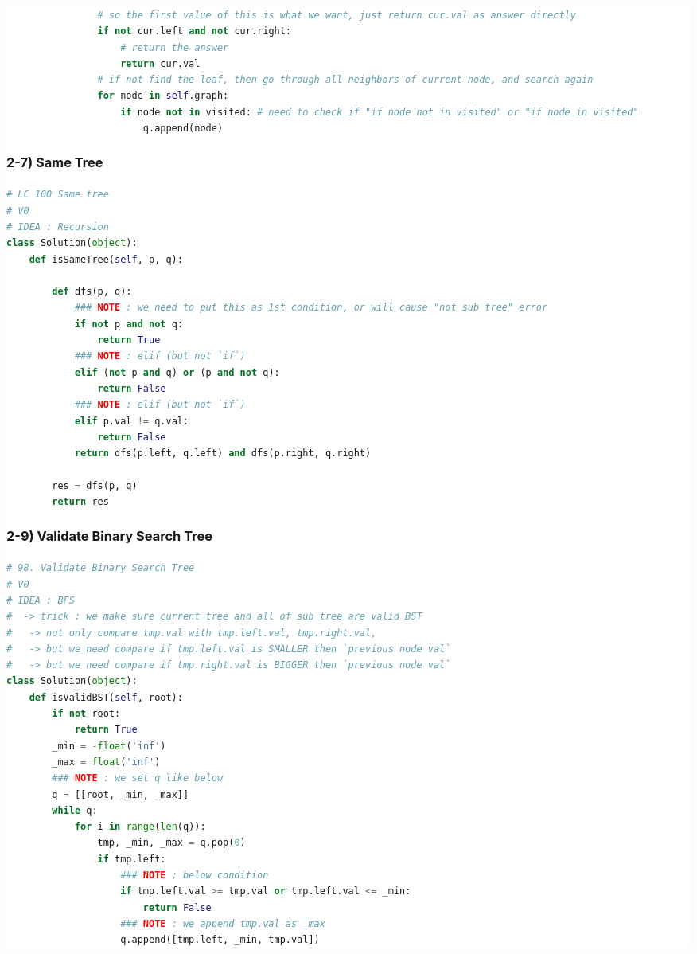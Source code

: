 ```python
                # so the first value of this is what we want, just return cur.val as answer directly
                if not cur.left and not cur.right:
                    # return the answer
                    return cur.val
                # if not find the leaf, then go through all neighbors of current node, and search again
                for node in self.graph:
                    if node not in visited: # need to check if "if node not in visited" or "if node in visited"
                        q.append(node)
```

### 2-7) Same Tree
```python
# LC 100 Same tree
# V0
# IDEA : Recursion
class Solution(object):
    def isSameTree(self, p, q):
        
        def dfs(p, q):
            ### NOTE : we need to put this as 1st condition, or will cause "not sub tree" error
            if not p and not q:
                return True
            ### NOTE : elif (but not `if`)
            elif (not p and q) or (p and not q):
                return False
            ### NOTE : elif (but not `if`)
            elif p.val != q.val:
                return False
            return dfs(p.left, q.left) and dfs(p.right, q.right)
        
        res = dfs(p, q)
        return res
```

### 2-9) Validate Binary Search Tree
```python
# 98. Validate Binary Search Tree
# V0
# IDEA : BFS
#  -> trick : we make sure current tree and all of sub tree are valid BST
#   -> not only compare tmp.val with tmp.left.val, tmp.right.val,
#   -> but we need compare if tmp.left.val is SMALLER then `previous node val`
#   -> but we need compare if tmp.right.val is BIGGER then `previous node val`
class Solution(object):
    def isValidBST(self, root):
        if not root:
            return True
        _min = -float('inf')
        _max = float('inf')
        ### NOTE : we set q like below
        q = [[root, _min, _max]]
        while q:
            for i in range(len(q)):
                tmp, _min, _max = q.pop(0)
                if tmp.left:
                    ### NOTE : below condition
                    if tmp.left.val >= tmp.val or tmp.left.val <= _min:
                        return False
                    ### NOTE : we append tmp.val as _max
                    q.append([tmp.left, _min, tmp.val])
```